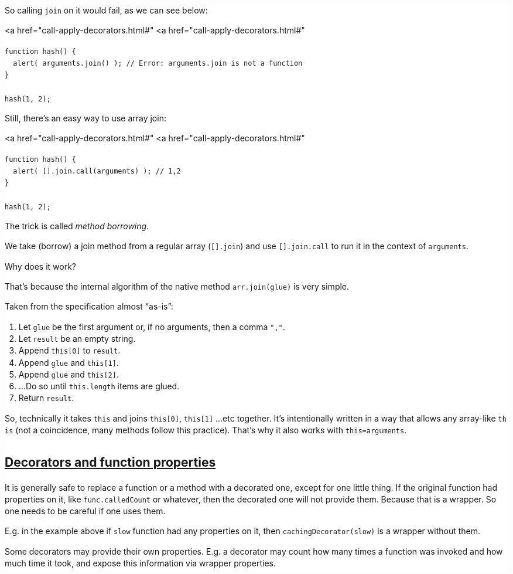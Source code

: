 So calling `join` on it would fail, as we can see below:

<a href="call-apply-decorators.html#"
<a href="call-apply-decorators.html#"

    function hash() {
      alert( arguments.join() ); // Error: arguments.join is not a function
    }

    hash(1, 2);

Still, there’s an easy way to use array join:

<a href="call-apply-decorators.html#"
<a href="call-apply-decorators.html#"

    function hash() {
      alert( [].join.call(arguments) ); // 1,2
    }

    hash(1, 2);

The trick is called _method borrowing_.

We take (borrow) a join method from a regular array (`[].join`) and use `[].join.call` to run it in the context of `arguments`.

Why does it work?

That’s because the internal algorithm of the native method `arr.join(glue)` is very simple.

Taken from the specification almost “as-is”:

1.  Let `glue` be the first argument or, if no arguments, then a comma `","`.
2.  Let `result` be an empty string.
3.  Append `this[0]` to `result`.
4.  Append `glue` and `this[1]`.
5.  Append `glue` and `this[2]`.
6.  …Do so until `this.length` items are glued.
7.  Return `result`.

So, technically it takes `this` and joins `this[0]`, `this[1]` …etc together. It’s intentionally written in a way that allows any array-like `this` (not a coincidence, many methods follow this practice). That’s why it also works with `this=arguments`.

## <a href="call-apply-decorators.html#decorators-and-function-properties" id="decorators-and-function-properties" class="main__anchor">Decorators and function properties</a>

It is generally safe to replace a function or a method with a decorated one, except for one little thing. If the original function had properties on it, like `func.calledCount` or whatever, then the decorated one will not provide them. Because that is a wrapper. So one needs to be careful if one uses them.

E.g. in the example above if `slow` function had any properties on it, then `cachingDecorator(slow)` is a wrapper without them.

Some decorators may provide their own properties. E.g. a decorator may count how many times a function was invoked and how much time it took, and expose this information via wrapper properties.
